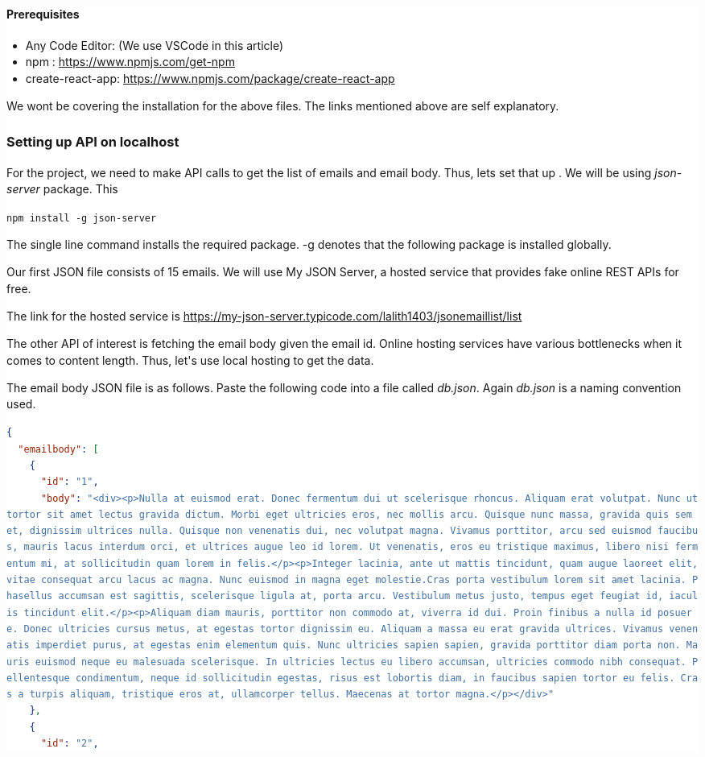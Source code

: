 #### Prerequisites

- Any Code Editor: (We use VSCode in this article)
- npm : https://www.npmjs.com/get-npm
- create-react-app: https://www.npmjs.com/package/create-react-app

We wont be covering the installation for the above files. The links mentioned above are self explanatory.

### Setting up API on localhost
For the project, we need to make API calls to get the list of emails and email body. Thus, lets set that up . We will be using *json-server* package. This

```
npm install -g json-server
```

The single line command installs the required package. -g denotes that the following package is installed globally.

Our first JSON file consists of 15 emails. We will use My JSON Server, a hosted service that provides fake online REST APIs for free.

The link for the hosted service is https://my-json-server.typicode.com/lalith1403/jsonemaillist/list

The other API of interest is fetching the email body given the email id. Online hosting services have various bottlenecks when it comes to content length. Thus, let's use local hosting to get the data.

The email body JSON file is as follows. Paste the following code into a file called *db.json*. Again *db.json* is a naming convention used.

``` json
{
  "emailbody": [
    {
      "id": "1",
      "body": "<div><p>Nulla at euismod erat. Donec fermentum dui ut scelerisque rhoncus. Aliquam erat volutpat. Nunc ut tortor sit amet lectus gravida dictum. Morbi eget ultricies eros, nec mollis arcu. Quisque nunc massa, gravida quis sem et, dignissim ultrices nulla. Quisque non venenatis dui, nec volutpat magna. Vivamus porttitor, arcu sed euismod faucibus, mauris lacus interdum orci, et ultrices augue leo id lorem. Ut venenatis, eros eu tristique maximus, libero nisi fermentum mi, at sollicitudin quam lorem in felis.</p><p>Integer lacinia, ante ut mattis tincidunt, quam augue laoreet elit, vitae consequat arcu lacus ac magna. Nunc euismod in magna eget molestie.Cras porta vestibulum lorem sit amet lacinia. Phasellus accumsan est sagittis, scelerisque ligula at, porta arcu. Vestibulum metus justo, tempus eget feugiat id, iaculis tincidunt elit.</p><p>Aliquam diam mauris, porttitor non commodo at, viverra id dui. Proin finibus a nulla id posuere. Donec ultricies cursus metus, at egestas tortor dignissim eu. Aliquam a massa eu erat gravida ultrices. Vivamus venenatis imperdiet purus, at egestas enim elementum quis. Nunc ultricies sapien sapien, gravida porttitor diam porta non. Mauris euismod neque eu malesuada scelerisque. In ultricies lectus eu libero accumsan, ultricies commodo nibh consequat. Pellentesque condimentum, neque id sollicitudin egestas, risus est lobortis diam, in faucibus sapien tortor eu felis. Cras a turpis aliquam, tristique eros at, ullamcorper tellus. Maecenas at tortor magna.</p></div>"
    },
    {
      "id": "2",
```